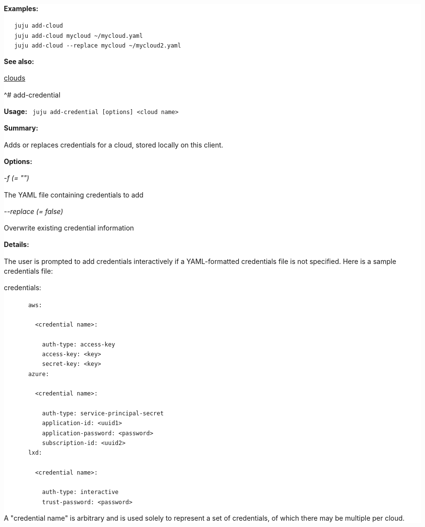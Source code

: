    **Examples:**

       juju add-cloud
       juju add-cloud mycloud ~/mycloud.yaml
       juju add-cloud --replace mycloud ~/mycloud2.yaml



   **See also:**

   [clouds](#clouds)  



^# add-credential

   **Usage:** ` juju add-credential [options] <cloud name>`

   **Summary:**

   Adds or replaces credentials for a cloud, stored locally on this client.

   **Options:**

   _-f (= "")_

   The YAML file containing credentials to add

   _--replace  (= false)_

   Overwrite existing credential information

   
   **Details:**


   The user is prompted to add credentials interactively if a YAML-formatted
   credentials file is not specified. Here is a sample credentials file:

   credentials:

           aws:

             <credential name>:

               auth-type: access-key
               access-key: <key>
               secret-key: <key>
           azure:

             <credential name>:

               auth-type: service-principal-secret
               application-id: <uuid1>
               application-password: <password>
               subscription-id: <uuid2>
           lxd:

             <credential name>:

               auth-type: interactive
               trust-password: <password>
   
   A "credential name" is arbitrary and is used solely to represent a set of
   credentials, of which there may be multiple per cloud.

